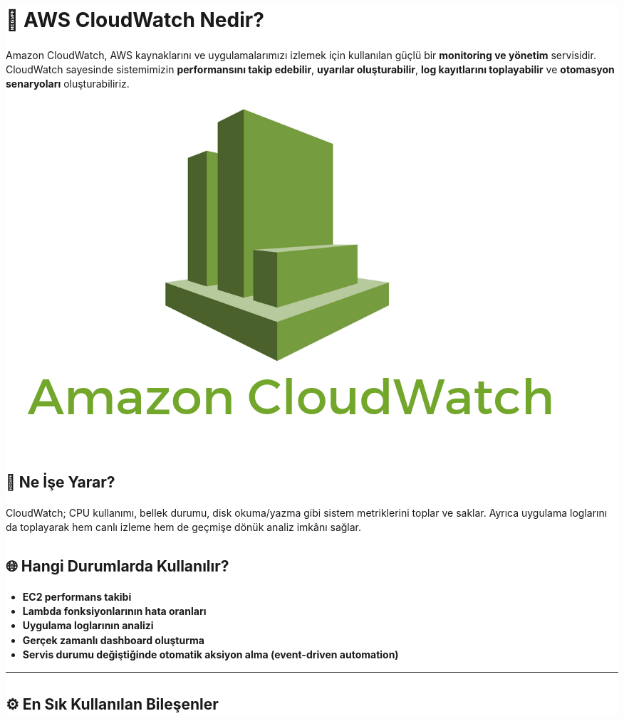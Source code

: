 # 📘 AWS CloudWatch Nedir?

Amazon CloudWatch, AWS kaynaklarını ve uygulamalarımızı izlemek için kullanılan güçlü bir **monitoring ve yönetim** servisidir. CloudWatch sayesinde sistemimizin **performansını takip edebilir**, **uyarılar oluşturabilir**, **log kayıtlarını toplayabilir** ve **otomasyon senaryoları** oluşturabiliriz.
![ZGP](./img/AWS_CloudWatch.png)

## 🎯 Ne İşe Yarar?

CloudWatch; CPU kullanımı, bellek durumu, disk okuma/yazma gibi sistem metriklerini toplar ve saklar. Ayrıca uygulama loglarını da toplayarak hem canlı izleme hem de geçmişe dönük analiz imkânı sağlar.

## 🌐 Hangi Durumlarda Kullanılır?

- **EC2 performans takibi**
- **Lambda fonksiyonlarının hata oranları**
- **Uygulama loglarının analizi**
- **Gerçek zamanlı dashboard oluşturma**
- **Servis durumu değiştiğinde otomatik aksiyon alma (event-driven automation)**

---

## ⚙️ En Sık Kullanılan Bileşenler
